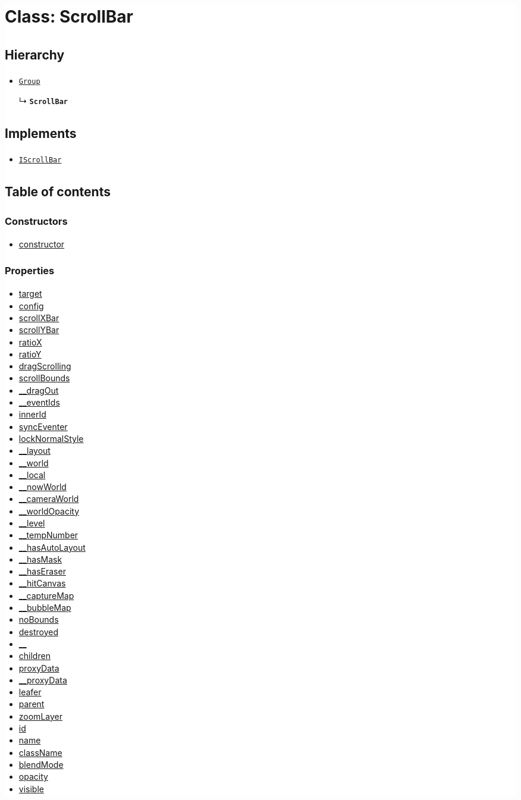 # Class: ScrollBar

## Hierarchy

- [`Group`](Group.md)

  ↳ **`ScrollBar`**

## Implements

- [`IScrollBar`](../interfaces/IScrollBar.md)

## Table of contents

### Constructors

- [constructor](ScrollBar.md#constructor)

### Properties

- [target](ScrollBar.md#target)
- [config](ScrollBar.md#config)
- [scrollXBar](ScrollBar.md#scrollxbar)
- [scrollYBar](ScrollBar.md#scrollybar)
- [ratioX](ScrollBar.md#ratiox)
- [ratioY](ScrollBar.md#ratioy)
- [dragScrolling](ScrollBar.md#dragscrolling)
- [scrollBounds](ScrollBar.md#scrollbounds)
- [\_\_dragOut](ScrollBar.md#__dragout)
- [\_\_eventIds](ScrollBar.md#__eventids)
- [innerId](ScrollBar.md#innerid)
- [syncEventer](ScrollBar.md#synceventer)
- [lockNormalStyle](ScrollBar.md#locknormalstyle)
- [\_\_layout](ScrollBar.md#__layout)
- [\_\_world](ScrollBar.md#__world)
- [\_\_local](ScrollBar.md#__local)
- [\_\_nowWorld](ScrollBar.md#__nowworld)
- [\_\_cameraWorld](ScrollBar.md#__cameraworld)
- [\_\_worldOpacity](ScrollBar.md#__worldopacity)
- [\_\_level](ScrollBar.md#__level)
- [\_\_tempNumber](ScrollBar.md#__tempnumber)
- [\_\_hasAutoLayout](ScrollBar.md#__hasautolayout)
- [\_\_hasMask](ScrollBar.md#__hasmask)
- [\_\_hasEraser](ScrollBar.md#__haseraser)
- [\_\_hitCanvas](ScrollBar.md#__hitcanvas)
- [\_\_captureMap](ScrollBar.md#__capturemap)
- [\_\_bubbleMap](ScrollBar.md#__bubblemap)
- [noBounds](ScrollBar.md#nobounds)
- [destroyed](ScrollBar.md#destroyed)
- [\_\_](ScrollBar.md#__)
- [children](ScrollBar.md#children)
- [proxyData](ScrollBar.md#proxydata)
- [\_\_proxyData](ScrollBar.md#__proxydata)
- [leafer](ScrollBar.md#leafer)
- [parent](ScrollBar.md#parent)
- [zoomLayer](ScrollBar.md#zoomlayer)
- [id](ScrollBar.md#id)
- [name](ScrollBar.md#name)
- [className](ScrollBar.md#classname)
- [blendMode](ScrollBar.md#blendmode)
- [opacity](ScrollBar.md#opacity)
- [visible](ScrollBar.md#visible)